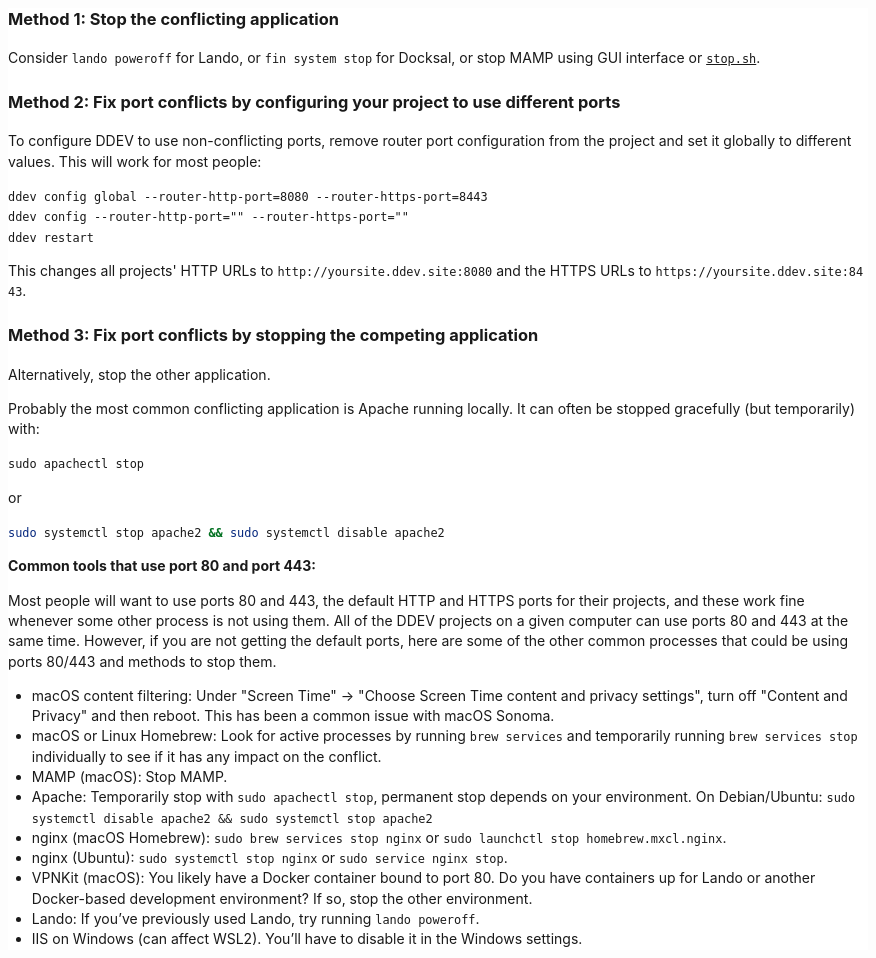 ### Method 1: Stop the conflicting application

Consider `lando poweroff` for Lando, or `fin system stop` for Docksal, or stop MAMP using GUI interface or [`stop.sh`](https://stackoverflow.com/a/17750194/215713).

### Method 2: Fix port conflicts by configuring your project to use different ports

To configure DDEV to use non-conflicting ports, remove router port configuration from the project and set it globally to different values. This will work for most people:

```
ddev config global --router-http-port=8080 --router-https-port=8443
ddev config --router-http-port="" --router-https-port=""
ddev restart
```

This changes all projects' HTTP URLs to `http://yoursite.ddev.site:8080` and the HTTPS URLs to `https://yoursite.ddev.site:8443`.

### Method 3: Fix port conflicts by stopping the competing application

Alternatively, stop the other application.

Probably the most common conflicting application is Apache running locally. It can often be stopped gracefully (but temporarily) with:

```
sudo apachectl stop
```

or

```bash
sudo systemctl stop apache2 && sudo systemctl disable apache2
```

**Common tools that use port 80 and port 443:**

Most people will want to use ports 80 and 443, the default HTTP and HTTPS ports for their projects, and these work fine whenever some other process is not using them. All of the DDEV projects on a given computer can use ports 80 and 443 at the same time. However, if you are not getting the default ports, here are some of the other common processes that could be using ports 80/443 and methods to stop them.

* macOS content filtering: Under "Screen Time" → "Choose Screen Time content and privacy settings", turn off "Content and Privacy" and then reboot. This has been a common issue with macOS Sonoma.
* macOS or Linux Homebrew: Look for active processes by running `brew services` and temporarily running `brew services stop` individually to see if it has any impact on the conflict.
* MAMP (macOS): Stop MAMP.
* Apache: Temporarily stop with `sudo apachectl stop`, permanent stop depends on your environment. On Debian/Ubuntu: `sudo systemctl disable apache2 && sudo systemctl stop apache2`
* nginx (macOS Homebrew): `sudo brew services stop nginx` or `sudo launchctl stop homebrew.mxcl.nginx`.
* nginx (Ubuntu): `sudo systemctl stop nginx` or `sudo service nginx stop`.
* VPNKit (macOS): You likely have a Docker container bound to port 80. Do you have containers up for Lando or another Docker-based development environment? If so, stop the other environment.
* Lando: If you’ve previously used Lando, try running `lando poweroff`.
* IIS on Windows (can affect WSL2). You’ll have to disable it in the Windows settings.

